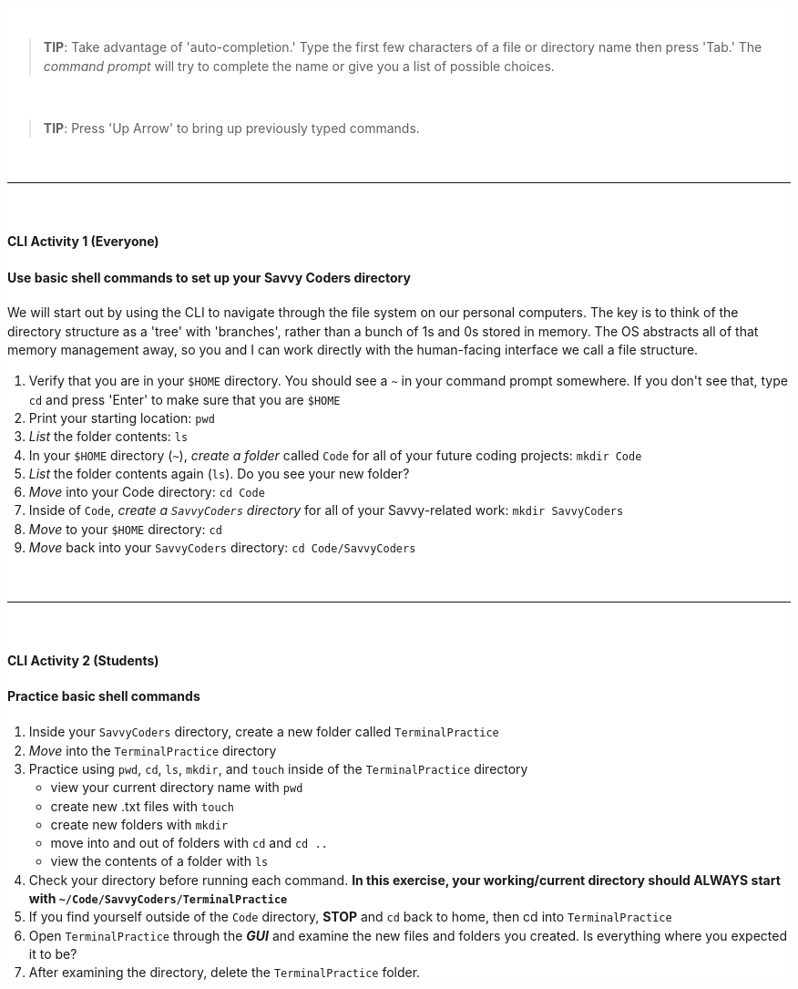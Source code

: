 <br >

> **TIP**: Take advantage of 'auto-completion.' Type the first few characters of a file or directory name then press 'Tab.' The _command prompt_ will try to complete the name or give you a list of possible choices.

<br >

> **TIP**: Press 'Up Arrow' to bring up previously typed commands.

<br>

---

<br>

#### **CLI Activity 1 (Everyone)**

#### Use basic shell commands to set up your Savvy Coders directory

We will start out by using the CLI to navigate through the file system on our personal computers. The key is to think of the directory structure as a 'tree' with 'branches', rather than a bunch of 1s and 0s stored in memory. The OS abstracts all of that memory management away, so you and I can work directly with the human-facing interface we call a file structure.

1. Verify that you are in your `$HOME` directory. You should see a `~` in your command prompt somewhere. If you don't see that, type `cd` and press 'Enter' to make sure that you are `$HOME`
2. Print your starting location: `pwd`
3. _List_ the folder contents: `ls`
4. In your `$HOME` directory (`~`), _create a folder_ called `Code` for all of your future coding projects: `mkdir Code`
5. _List_ the folder contents again (`ls`). Do you see your new folder?
6. _Move_ into your Code directory: `cd Code`
7. Inside of `Code`, _create a `SavvyCoders` directory_ for all of your Savvy-related work: `mkdir SavvyCoders`
8. _Move_ to your `$HOME` directory: `cd`
9. _Move_ back into your `SavvyCoders` directory: `cd Code/SavvyCoders`

<br >

---

<br >

#### **CLI Activity 2 (Students)**

#### Practice basic shell commands

1. Inside your `SavvyCoders` directory, create a new folder called `TerminalPractice`
2. _Move_ into the `TerminalPractice` directory
3. Practice using `pwd`, `cd`, `ls`, `mkdir`, and `touch` inside of the `TerminalPractice` directory
   - view your current directory name with `pwd`
   - create new .txt files with `touch`
   - create new folders with `mkdir`
   - move into and out of folders with `cd` and `cd ..`
   - view the contents of a folder with `ls`
4. Check your directory before running each command. **In this exercise, your working/current directory should ALWAYS start with `~/Code/SavvyCoders/TerminalPractice`**
5. If you find yourself outside of the `Code` directory, **STOP** and `cd` back to home, then cd into `TerminalPractice`
6. Open `TerminalPractice` through the **_GUI_** and examine the new files and folders you created. Is everything where you expected it to be?
7. After examining the directory, delete the `TerminalPractice` folder.
